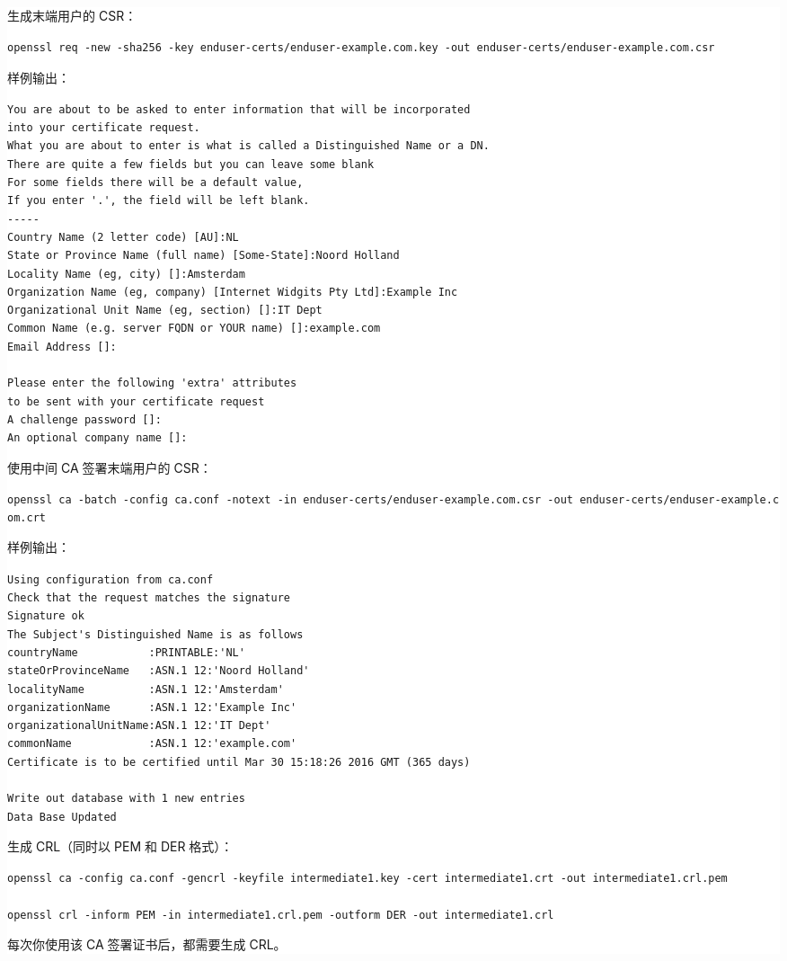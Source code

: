 生成末端用户的 CSR：

    openssl req -new -sha256 -key enduser-certs/enduser-example.com.key -out enduser-certs/enduser-example.com.csr

样例输出：

    You are about to be asked to enter information that will be incorporated
    into your certificate request.
    What you are about to enter is what is called a Distinguished Name or a DN.
    There are quite a few fields but you can leave some blank
    For some fields there will be a default value,
    If you enter '.', the field will be left blank.
    -----
    Country Name (2 letter code) [AU]:NL
    State or Province Name (full name) [Some-State]:Noord Holland
    Locality Name (eg, city) []:Amsterdam
    Organization Name (eg, company) [Internet Widgits Pty Ltd]:Example Inc
    Organizational Unit Name (eg, section) []:IT Dept
    Common Name (e.g. server FQDN or YOUR name) []:example.com
    Email Address []:
    
    Please enter the following 'extra' attributes
    to be sent with your certificate request
    A challenge password []:
    An optional company name []:

使用中间 CA 签署末端用户的 CSR：

    openssl ca -batch -config ca.conf -notext -in enduser-certs/enduser-example.com.csr -out enduser-certs/enduser-example.com.crt

样例输出：

    Using configuration from ca.conf
    Check that the request matches the signature
    Signature ok
    The Subject's Distinguished Name is as follows
    countryName           :PRINTABLE:'NL'
    stateOrProvinceName   :ASN.1 12:'Noord Holland'
    localityName          :ASN.1 12:'Amsterdam'
    organizationName      :ASN.1 12:'Example Inc'
    organizationalUnitName:ASN.1 12:'IT Dept'
    commonName            :ASN.1 12:'example.com'
    Certificate is to be certified until Mar 30 15:18:26 2016 GMT (365 days)
    
    Write out database with 1 new entries
    Data Base Updated

生成 CRL（同时以 PEM 和 DER 格式）：

    openssl ca -config ca.conf -gencrl -keyfile intermediate1.key -cert intermediate1.crt -out intermediate1.crl.pem
    
    openssl crl -inform PEM -in intermediate1.crl.pem -outform DER -out intermediate1.crl

每次你使用该 CA 签署证书后，都需要生成 CRL。
